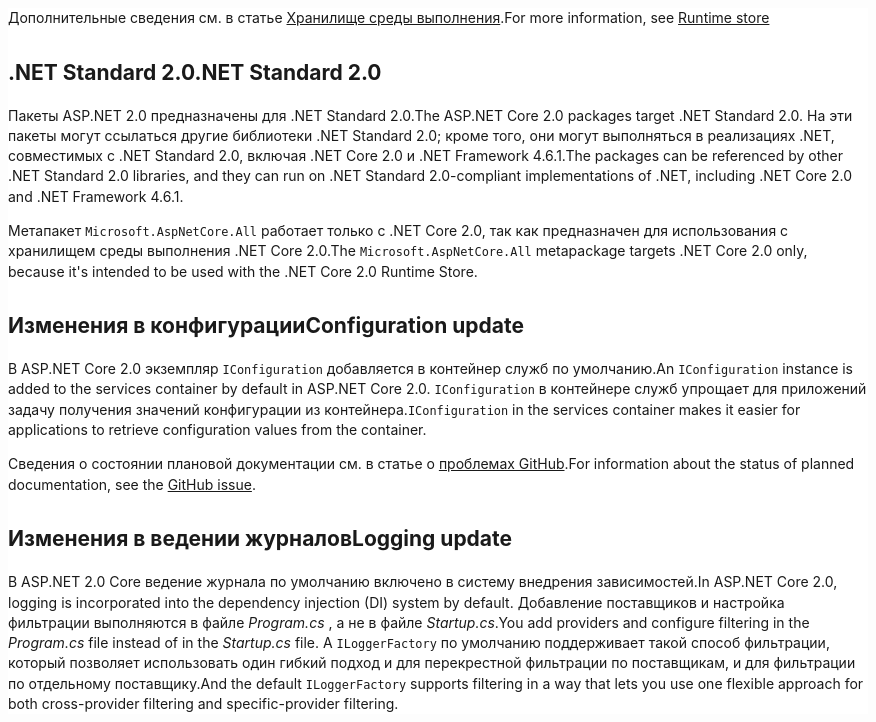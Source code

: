 <span data-ttu-id="c673c-121">Дополнительные сведения см. в статье [Хранилище среды выполнения](/dotnet/core/deploying/runtime-store).</span><span class="sxs-lookup"><span data-stu-id="c673c-121">For more information, see [Runtime store](/dotnet/core/deploying/runtime-store)</span></span>

## <a name="net-standard-20"></a><span data-ttu-id="c673c-122">.NET Standard 2.0</span><span class="sxs-lookup"><span data-stu-id="c673c-122">.NET Standard 2.0</span></span>

<span data-ttu-id="c673c-123">Пакеты ASP.NET 2.0 предназначены для .NET Standard 2.0.</span><span class="sxs-lookup"><span data-stu-id="c673c-123">The ASP.NET Core 2.0 packages target .NET Standard 2.0.</span></span> <span data-ttu-id="c673c-124">На эти пакеты могут ссылаться другие библиотеки .NET Standard 2.0; кроме того, они могут выполняться в реализациях .NET, совместимых с .NET Standard 2.0, включая .NET Core 2.0 и .NET Framework 4.6.1.</span><span class="sxs-lookup"><span data-stu-id="c673c-124">The packages can be referenced by other .NET Standard 2.0 libraries, and they can run on .NET Standard 2.0-compliant implementations of .NET, including .NET Core 2.0 and .NET Framework 4.6.1.</span></span> 

<span data-ttu-id="c673c-125">Метапакет `Microsoft.AspNetCore.All` работает только с .NET Core 2.0, так как предназначен для использования с хранилищем среды выполнения .NET Core 2.0.</span><span class="sxs-lookup"><span data-stu-id="c673c-125">The `Microsoft.AspNetCore.All` metapackage targets .NET Core 2.0 only, because it's intended to be used with the .NET Core 2.0 Runtime Store.</span></span>

## <a name="configuration-update"></a><span data-ttu-id="c673c-126">Изменения в конфигурации</span><span class="sxs-lookup"><span data-stu-id="c673c-126">Configuration update</span></span>

<span data-ttu-id="c673c-127">В ASP.NET Core 2.0 экземпляр `IConfiguration` добавляется в контейнер служб по умолчанию.</span><span class="sxs-lookup"><span data-stu-id="c673c-127">An `IConfiguration` instance is added to the services container by default in ASP.NET Core 2.0.</span></span> <span data-ttu-id="c673c-128">`IConfiguration` в контейнере служб упрощает для приложений задачу получения значений конфигурации из контейнера.</span><span class="sxs-lookup"><span data-stu-id="c673c-128">`IConfiguration` in the services container makes it easier for applications to retrieve configuration values from the container.</span></span>

<span data-ttu-id="c673c-129">Сведения о состоянии плановой документации см. в статье о [проблемах GitHub](https://github.com/dotnet/AspNetCore.Docs/issues/3387).</span><span class="sxs-lookup"><span data-stu-id="c673c-129">For information about the status of planned documentation, see the [GitHub issue](https://github.com/dotnet/AspNetCore.Docs/issues/3387).</span></span>

## <a name="logging-update"></a><span data-ttu-id="c673c-130">Изменения в ведении журналов</span><span class="sxs-lookup"><span data-stu-id="c673c-130">Logging update</span></span>

<span data-ttu-id="c673c-131">В ASP.NET 2.0 Core ведение журнала по умолчанию включено в систему внедрения зависимостей.</span><span class="sxs-lookup"><span data-stu-id="c673c-131">In ASP.NET Core 2.0, logging is incorporated into the dependency injection (DI) system by default.</span></span> <span data-ttu-id="c673c-132">Добавление поставщиков и настройка фильтрации выполняются в файле *Program.cs* , а не в файле *Startup.cs*.</span><span class="sxs-lookup"><span data-stu-id="c673c-132">You add providers and configure filtering in the *Program.cs* file instead of in the *Startup.cs* file.</span></span> <span data-ttu-id="c673c-133">А `ILoggerFactory` по умолчанию поддерживает такой способ фильтрации, который позволяет использовать один гибкий подход и для перекрестной фильтрации по поставщикам, и для фильтрации по отдельному поставщику.</span><span class="sxs-lookup"><span data-stu-id="c673c-133">And the default `ILoggerFactory` supports filtering in a way that lets you use one flexible approach for both cross-provider filtering and specific-provider filtering.</span></span>

